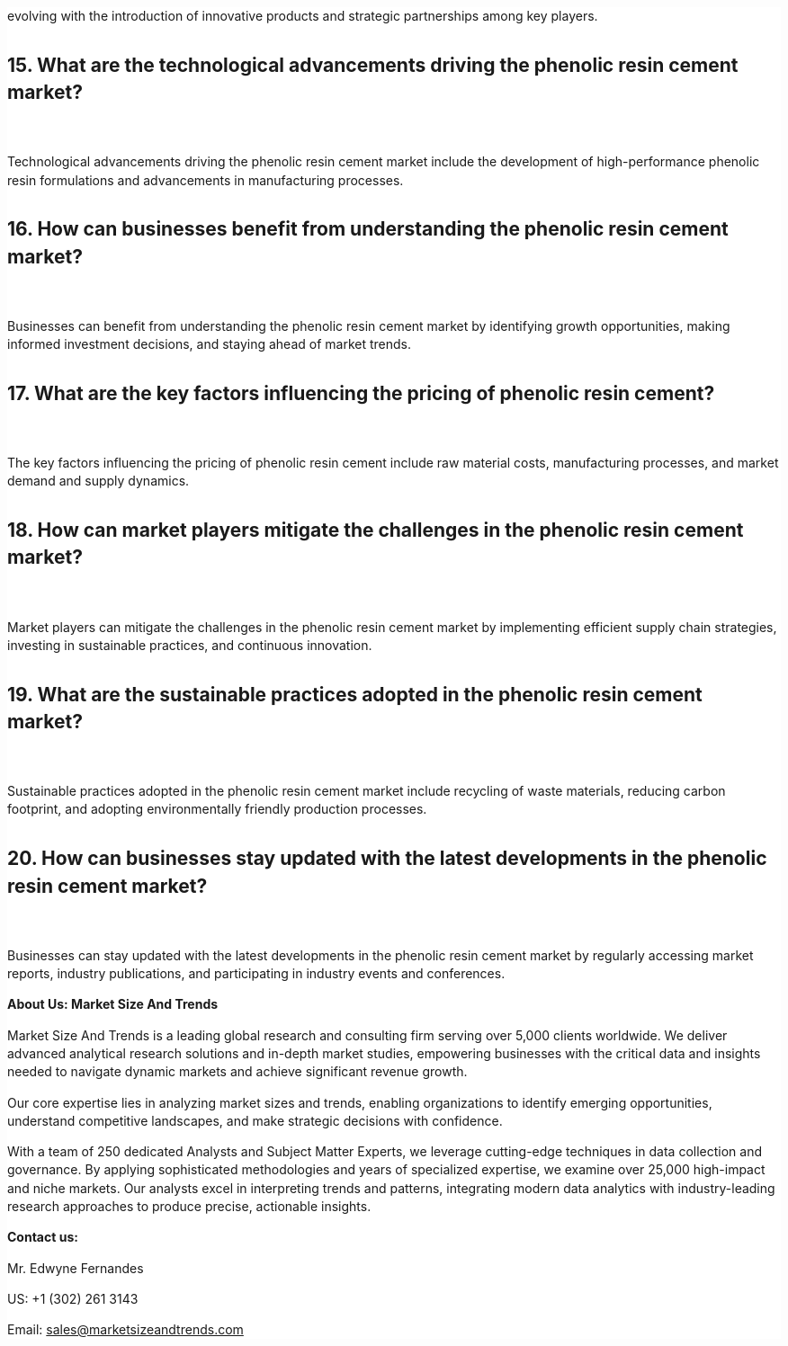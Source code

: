 evolving with the introduction of innovative products and strategic partnerships among key players.</p><h2>15. What are the technological advancements driving the phenolic resin cement market?</h2><p>&nbsp;</p><p>Technological advancements driving the phenolic resin cement market include the development of high-performance phenolic resin formulations and advancements in manufacturing processes.</p><h2>16. How can businesses benefit from understanding the phenolic resin cement market?</h2><p>&nbsp;</p><p>Businesses can benefit from understanding the phenolic resin cement market by identifying growth opportunities, making informed investment decisions, and staying ahead of market trends.</p><h2>17. What are the key factors influencing the pricing of phenolic resin cement?</h2><p>&nbsp;</p><p>The key factors influencing the pricing of phenolic resin cement include raw material costs, manufacturing processes, and market demand and supply dynamics.</p><h2>18. How can market players mitigate the challenges in the phenolic resin cement market?</h2><p>&nbsp;</p><p>Market players can mitigate the challenges in the phenolic resin cement market by implementing efficient supply chain strategies, investing in sustainable practices, and continuous innovation.</p><h2>19. What are the sustainable practices adopted in the phenolic resin cement market?</h2><p>&nbsp;</p><p>Sustainable practices adopted in the phenolic resin cement market include recycling of waste materials, reducing carbon footprint, and adopting environmentally friendly production processes.</p><h2>20. How can businesses stay updated with the latest developments in the phenolic resin cement market?</h2><p>&nbsp;</p><p>Businesses can stay updated with the latest developments in the phenolic resin cement market by regularly accessing market reports, industry publications, and participating in industry events and conferences.</p></body></html></p><p><strong>About Us:&nbsp;Market Size And Trends</strong></p><p>Market Size And Trends&nbsp;is a leading global research and consulting firm serving over 5,000 clients worldwide. We deliver advanced analytical research solutions and in-depth market studies, empowering businesses with the critical data and insights needed to navigate dynamic markets and achieve significant revenue growth.</p><p>Our core expertise lies in analyzing market sizes and trends, enabling organizations to identify emerging opportunities, understand competitive landscapes, and make strategic decisions with confidence.</p><p>With a team of 250 dedicated Analysts and Subject Matter Experts, we leverage cutting-edge techniques in data collection and governance. By applying sophisticated methodologies and years of specialized expertise, we examine over 25,000 high-impact and niche markets. Our analysts excel in interpreting trends and patterns, integrating modern data analytics with industry-leading research approaches to produce precise, actionable insights.</p><p><strong>Contact us:</strong></p><p>Mr. Edwyne Fernandes</p><p>US: +1 (302) 261 3143</p><p>Email: <a href="mailto:sales@marketsizeandtrends.com">sales@marketsizeandtrends.com</a>&nbsp;</p>
